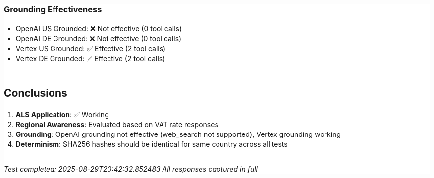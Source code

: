 ### Grounding Effectiveness

- OpenAI US Grounded: ❌ Not effective (0 tool calls)
- OpenAI DE Grounded: ❌ Not effective (0 tool calls)
- Vertex US Grounded: ✅ Effective (2 tool calls)
- Vertex DE Grounded: ✅ Effective (2 tool calls)

---

## Conclusions

1. **ALS Application**: ✅ Working
2. **Regional Awareness**: Evaluated based on VAT rate responses
3. **Grounding**: OpenAI grounding not effective (web_search not supported), Vertex grounding working
4. **Determinism**: SHA256 hashes should be identical for same country across all tests

---

*Test completed: 2025-08-29T20:42:32.852483*
*All responses captured in full*
